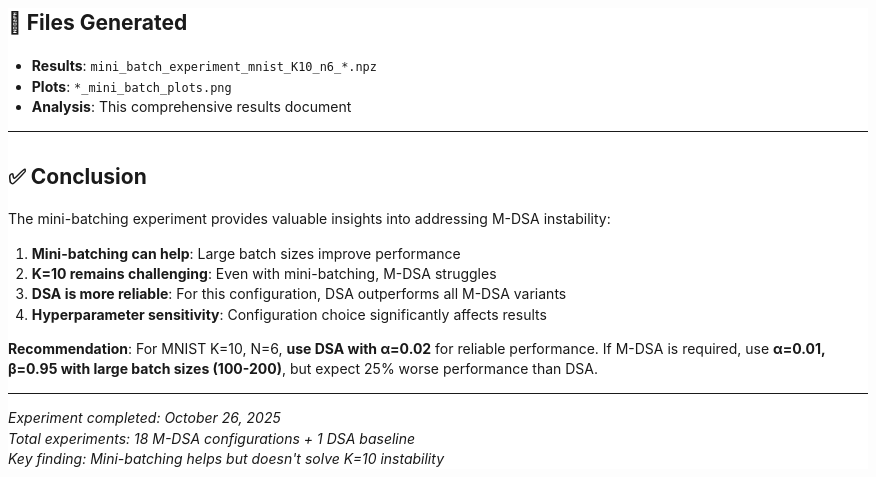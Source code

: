
## 📁 Files Generated

- **Results**: `mini_batch_experiment_mnist_K10_n6_*.npz`
- **Plots**: `*_mini_batch_plots.png`
- **Analysis**: This comprehensive results document

---

## ✅ **Conclusion**

The mini-batching experiment provides valuable insights into addressing M-DSA instability:

1. **Mini-batching can help**: Large batch sizes improve performance
2. **K=10 remains challenging**: Even with mini-batching, M-DSA struggles
3. **DSA is more reliable**: For this configuration, DSA outperforms all M-DSA variants
4. **Hyperparameter sensitivity**: Configuration choice significantly affects results

**Recommendation**: For MNIST K=10, N=6, **use DSA with α=0.02** for reliable performance. If M-DSA is required, use **α=0.01, β=0.95 with large batch sizes (100-200)**, but expect 25% worse performance than DSA.

---

*Experiment completed: October 26, 2025*  
*Total experiments: 18 M-DSA configurations + 1 DSA baseline*  
*Key finding: Mini-batching helps but doesn't solve K=10 instability*

